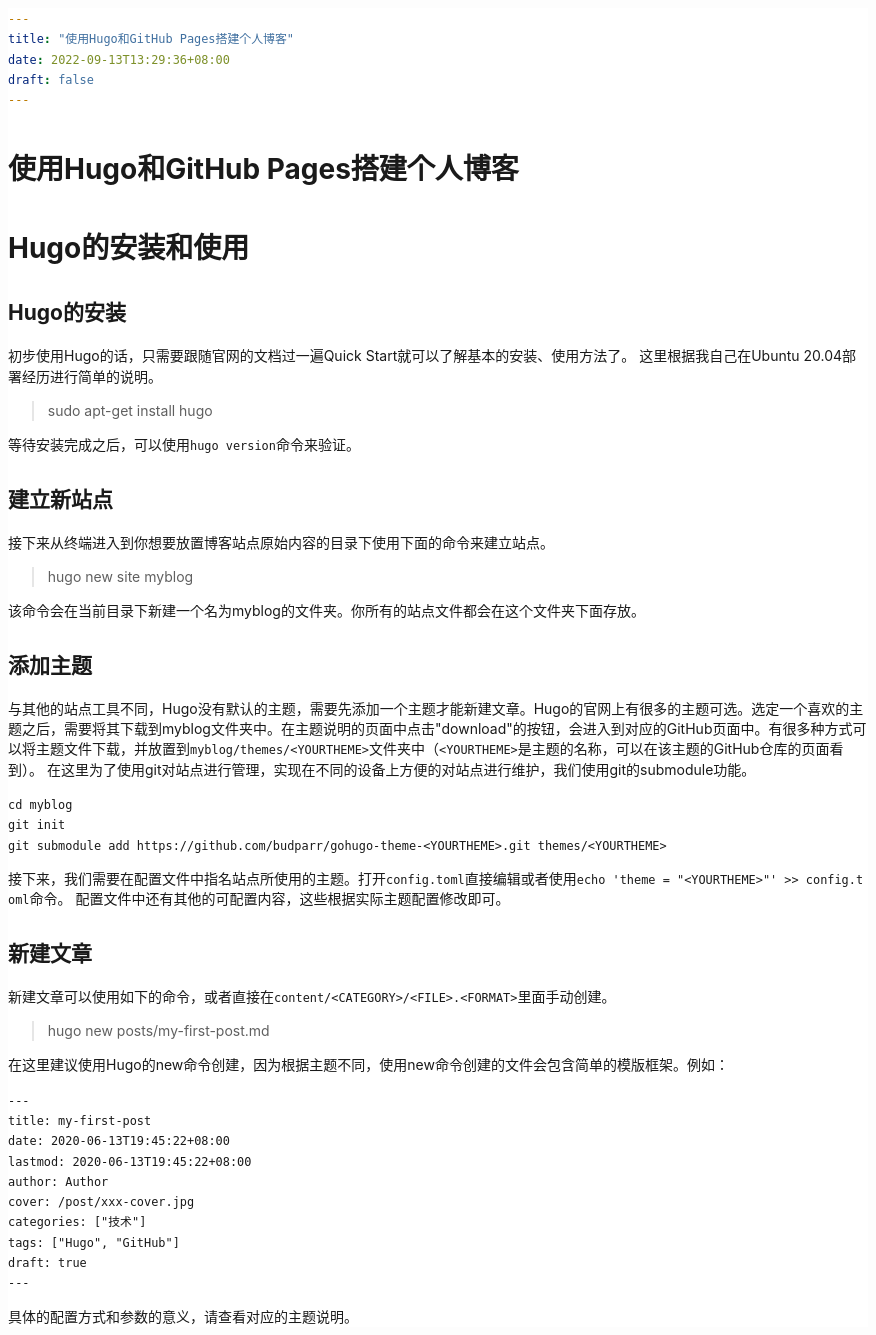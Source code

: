 ```yaml
---
title: "使用Hugo和GitHub Pages搭建个人博客"
date: 2022-09-13T13:29:36+08:00
draft: false
---
```


# 使用Hugo和GitHub Pages搭建个人博客


# Hugo的安装和使用
## Hugo的安装
初步使用Hugo的话，只需要跟随官网的文档过一遍Quick Start就可以了解基本的安装、使用方法了。
这里根据我自己在Ubuntu 20.04部署经历进行简单的说明。

> sudo apt-get install hugo

等待安装完成之后，可以使用`hugo version`命令来验证。

## 建立新站点
接下来从终端进入到你想要放置博客站点原始内容的目录下使用下面的命令来建立站点。

> hugo new site myblog

该命令会在当前目录下新建一个名为myblog的文件夹。你所有的站点文件都会在这个文件夹下面存放。

## 添加主题
与其他的站点工具不同，Hugo没有默认的主题，需要先添加一个主题才能新建文章。Hugo的官网上有很多的主题可选。选定一个喜欢的主题之后，需要将其下载到myblog文件夹中。在主题说明的页面中点击"download"的按钮，会进入到对应的GitHub页面中。有很多种方式可以将主题文件下载，并放置到`myblog/themes/<YOURTHEME>`文件夹中（`<YOURTHEME>`是主题的名称，可以在该主题的GitHub仓库的页面看到）。
在这里为了使用git对站点进行管理，实现在不同的设备上方便的对站点进行维护，我们使用git的submodule功能。

```
cd myblog 
git init 
git submodule add https://github.com/budparr/gohugo-theme-<YOURTHEME>.git themes/<YOURTHEME>
```
接下来，我们需要在配置文件中指名站点所使用的主题。打开`config.toml`直接编辑或者使用`echo 'theme = "<YOURTHEME>"' >> config.toml`命令。
配置文件中还有其他的可配置内容，这些根据实际主题配置修改即可。

## 新建文章
新建文章可以使用如下的命令，或者直接在`content/<CATEGORY>/<FILE>.<FORMAT>`里面手动创建。

> hugo new posts/my-first-post.md

在这里建议使用Hugo的new命令创建，因为根据主题不同，使用new命令创建的文件会包含简单的模版框架。例如：
```
---
title: my-first-post
date: 2020-06-13T19:45:22+08:00
lastmod: 2020-06-13T19:45:22+08:00
author: Author
cover: /post/xxx-cover.jpg
categories: ["技术"]
tags: ["Hugo", "GitHub"]
draft: true
---
```
具体的配置方式和参数的意义，请查看对应的主题说明。
